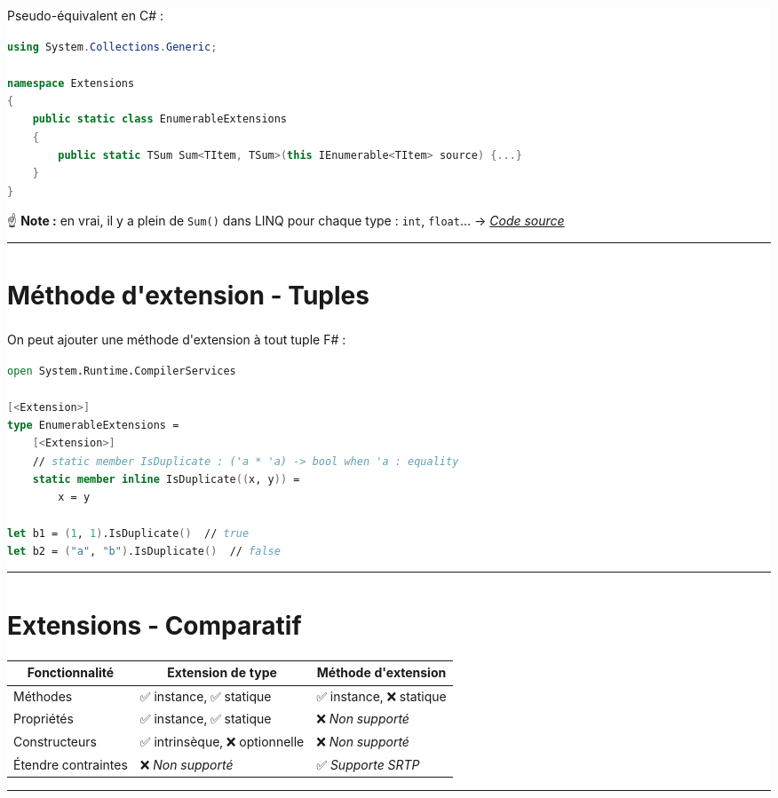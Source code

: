 Pseudo-équivalent en C# :

```cs
using System.Collections.Generic;

namespace Extensions
{
    public static class EnumerableExtensions
    {
        public static TSum Sum<TItem, TSum>(this IEnumerable<TItem> source) {...}
    }
}
```

☝ **Note :** en vrai, il y a plein de `Sum()` dans LINQ pour chaque type : `int`, `float`…
→ [*Code source*](https://github.com/dotnet/runtime/blob/main/src/libraries/System.Linq/src/System/Linq/Sum.cs)

---

# Méthode d'extension - Tuples

On peut ajouter une méthode d'extension à tout tuple F# :

```fs
open System.Runtime.CompilerServices

[<Extension>]
type EnumerableExtensions =
    [<Extension>]
    // static member IsDuplicate : ('a * 'a) -> bool when 'a : equality
    static member inline IsDuplicate((x, y)) =
        x = y

let b1 = (1, 1).IsDuplicate()  // true
let b2 = ("a", "b").IsDuplicate()  // false
```

---

# Extensions - Comparatif

| Fonctionnalité      | Extension de type            | Méthode d'extension    |
|---------------------|------------------------------|------------------------|
| Méthodes            | ✅ instance, ✅ statique       | ✅ instance, ❌ statique |
| Propriétés          | ✅ instance, ✅ statique       | ❌ *Non supporté*       |
| Constructeurs       | ✅ intrinsèque, ❌ optionnelle | ❌ *Non supporté*       |
| Étendre contraintes | ❌ *Non supporté*             | ✅ *Supporte SRTP*      |

---
